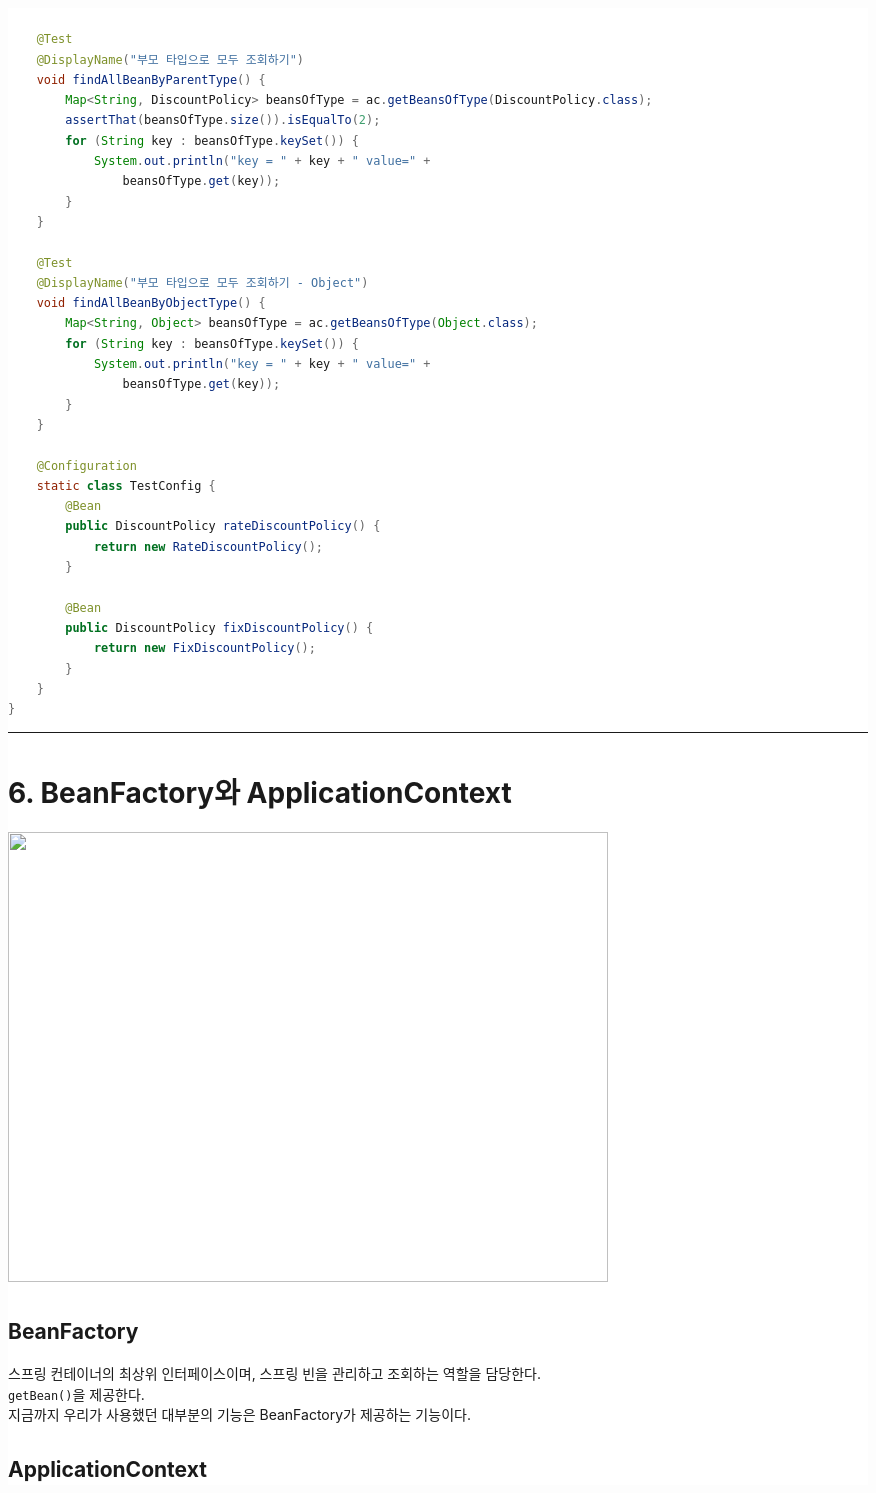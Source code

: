 ```java

    @Test
    @DisplayName("부모 타입으로 모두 조회하기")
    void findAllBeanByParentType() {
        Map<String, DiscountPolicy> beansOfType = ac.getBeansOfType(DiscountPolicy.class);
        assertThat(beansOfType.size()).isEqualTo(2);
        for (String key : beansOfType.keySet()) {
            System.out.println("key = " + key + " value=" +
                beansOfType.get(key));
        }
    }

    @Test
    @DisplayName("부모 타입으로 모두 조회하기 - Object")
    void findAllBeanByObjectType() {
        Map<String, Object> beansOfType = ac.getBeansOfType(Object.class);
        for (String key : beansOfType.keySet()) {
            System.out.println("key = " + key + " value=" +
                beansOfType.get(key));
        }
    }

    @Configuration
    static class TestConfig {
        @Bean
        public DiscountPolicy rateDiscountPolicy() {
            return new RateDiscountPolicy();
        }

        @Bean
        public DiscountPolicy fixDiscountPolicy() {
            return new FixDiscountPolicy();
        }
    }
}
```

---

# 6. BeanFactory와 ApplicationContext

<img src="https://user-images.githubusercontent.com/47477359/147569701-d40fd659-3505-4a3e-be67-698466d6e469.png" width="600" height="450">

## BeanFactory

스프링 컨테이너의 최상위 인터페이스이며, 스프링 빈을 관리하고 조회하는 역할을 담당한다.  
`getBean()`을 제공한다.  
지금까지 우리가 사용했던 대부분의 기능은 BeanFactory가 제공하는 기능이다.

## ApplicationContext

